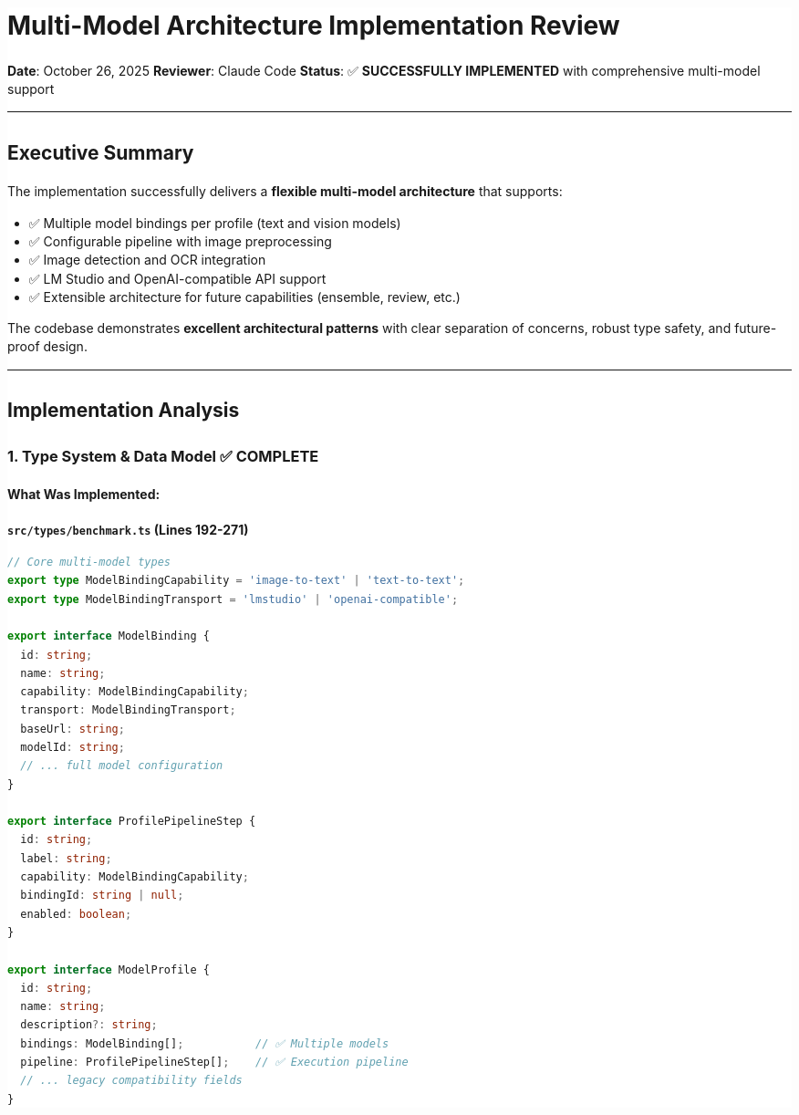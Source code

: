 # Multi-Model Architecture Implementation Review

**Date**: October 26, 2025
**Reviewer**: Claude Code
**Status**: ✅ **SUCCESSFULLY IMPLEMENTED** with comprehensive multi-model support

---

## Executive Summary

The implementation successfully delivers a **flexible multi-model architecture** that supports:
- ✅ Multiple model bindings per profile (text and vision models)
- ✅ Configurable pipeline with image preprocessing
- ✅ Image detection and OCR integration
- ✅ LM Studio and OpenAI-compatible API support
- ✅ Extensible architecture for future capabilities (ensemble, review, etc.)

The codebase demonstrates **excellent architectural patterns** with clear separation of concerns, robust type safety, and future-proof design.

---

## Implementation Analysis

### 1. **Type System & Data Model** ✅ COMPLETE

#### What Was Implemented:

**`src/types/benchmark.ts` (Lines 192-271)**

```typescript
// Core multi-model types
export type ModelBindingCapability = 'image-to-text' | 'text-to-text';
export type ModelBindingTransport = 'lmstudio' | 'openai-compatible';

export interface ModelBinding {
  id: string;
  name: string;
  capability: ModelBindingCapability;
  transport: ModelBindingTransport;
  baseUrl: string;
  modelId: string;
  // ... full model configuration
}

export interface ProfilePipelineStep {
  id: string;
  label: string;
  capability: ModelBindingCapability;
  bindingId: string | null;
  enabled: boolean;
}

export interface ModelProfile {
  id: string;
  name: string;
  description?: string;
  bindings: ModelBinding[];           // ✅ Multiple models
  pipeline: ProfilePipelineStep[];    // ✅ Execution pipeline
  // ... legacy compatibility fields
}
```

